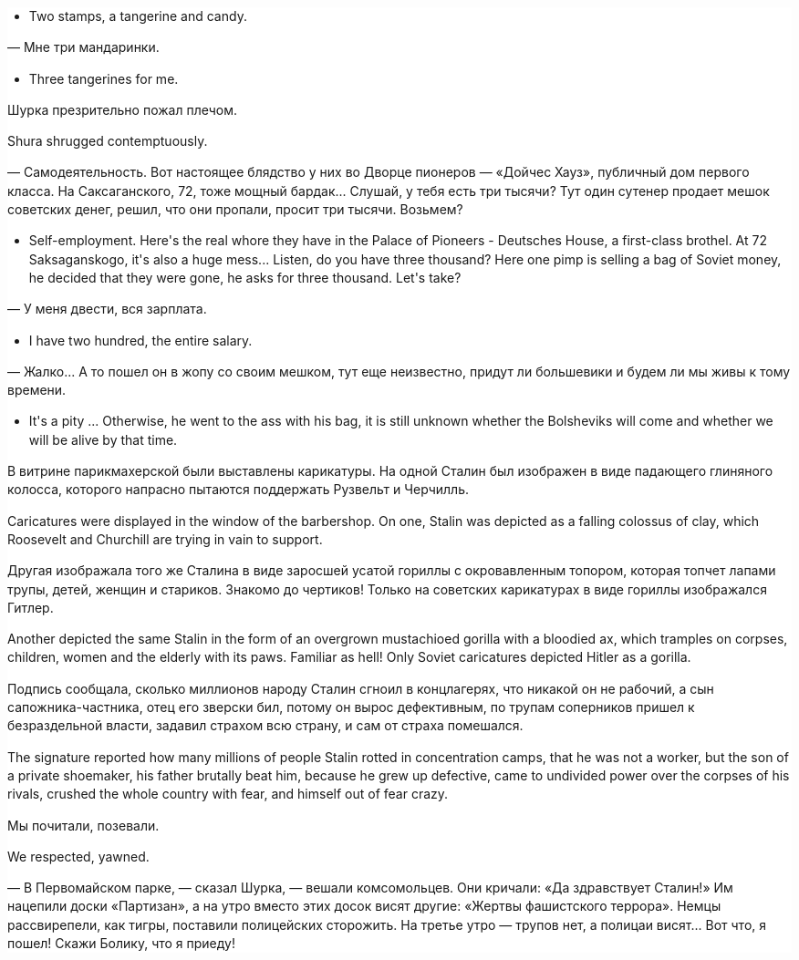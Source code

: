 - Two stamps, a tangerine and candy.

— Мне три мандаринки.

- Three tangerines for me.

Шурка презрительно пожал плечом.

Shura shrugged contemptuously.

— Самодеятельность. Вот настоящее блядство у них во Дворце пионеров — «Дойчес Хауз», публич­ный дом первого класса. На Саксаганского, 72, тоже мощный бардак... Слушай, у тебя есть три тысячи? Тут один сутенер продает мешок советских денег, решил, что они пропали, просит три тысячи. Возь­мем?

- Self-employment. Here&#39;s the real whore they have in the Palace of Pioneers - Deutsches House, a first-class brothel. At 72 Saksaganskogo, it&#39;s also a huge mess... Listen, do you have three thousand? Here one pimp is selling a bag of Soviet money, he decided that they were gone, he asks for three thousand. Let&#39;s take?

— У меня двести, вся зарплата.

- I have two hundred, the entire salary.

— Жалко... А то пошел он в жопу со своим меш­ком, тут еще неизвестно, придут ли большевики и будем ли мы живы к тому времени.

- It&#39;s a pity ... Otherwise, he went to the ass with his bag, it is still unknown whether the Bolsheviks will come and whether we will be alive by that time.

В витрине парикмахерской были выставлены ка­рикатуры. На одной Сталин был изображен в виде падающего глиняного колосса, которого напрасно пытаются поддержать Рузвельт и Черчилль.

Caricatures were displayed in the window of the barbershop. On one, Stalin was depicted as a falling colossus of clay, which Roosevelt and Churchill are trying in vain to support.

Другая изображала того же Сталина в виде за­росшей усатой гориллы с окровавленным топором, которая топчет лапами трупы, детей, женщин и стариков. Знакомо до чертиков! Только на совет­ских карикатурах в виде гориллы изображался Гитлер.

Another depicted the same Stalin in the form of an overgrown mustachioed gorilla with a bloodied ax, which tramples on corpses, children, women and the elderly with its paws. Familiar as hell! Only Soviet caricatures depicted Hitler as a gorilla.

Подпись сообщала, сколько миллионов народу Сталин сгноил в концлагерях, что никакой он не рабочий, а сын сапожника-частника, отец его звер­ски бил, потому он вырос дефективным, по трупам соперников пришел к безраздельной власти, зада­вил страхом всю страну, и сам от страха помешался.

The signature reported how many millions of people Stalin rotted in concentration camps, that he was not a worker, but the son of a private shoemaker, his father brutally beat him, because he grew up defective, came to undivided power over the corpses of his rivals, crushed the whole country with fear, and himself out of fear crazy.

Мы почитали, позевали.

We respected, yawned.

— В Первомайском парке, — сказал Шурка, — вешали комсомольцев. Они кричали: «Да здравст­вует Сталин!» Им нацепили доски «Партизан», а на утро вместо этих досок висят другие: «Жертвы фа­шистского террора». Немцы рассвирепели, как тиг­ры, поставили полицейских сторожить. На третье утро — трупов нет, а полицаи висят... Вот что, я пошел! Скажи Болику, что я приеду!

